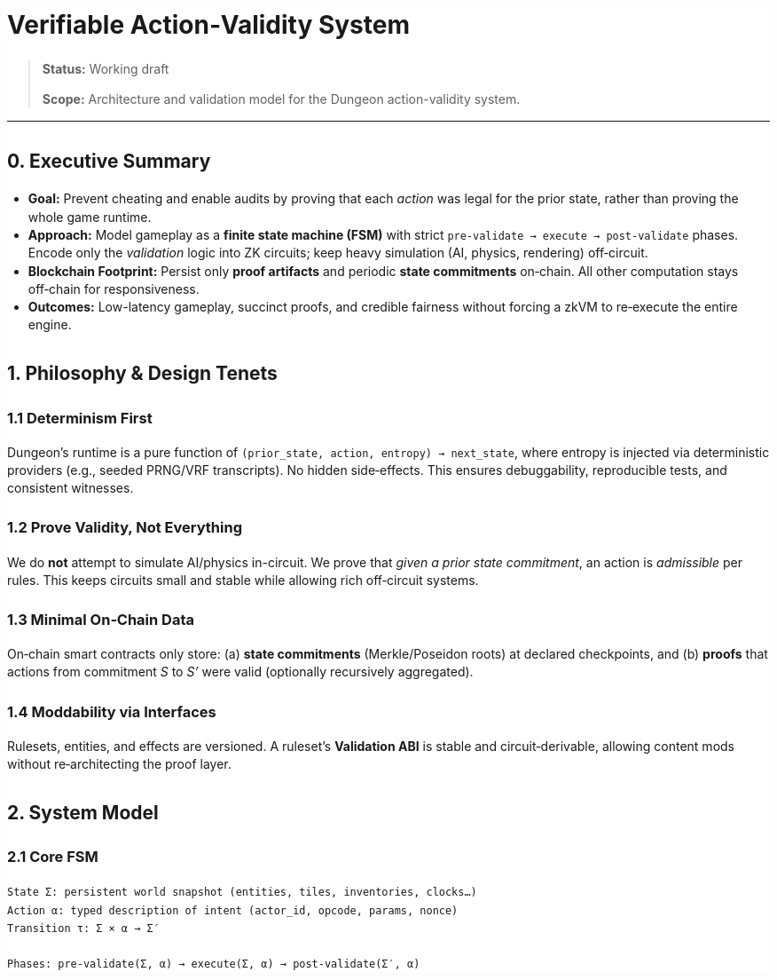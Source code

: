 # Verifiable Action‑Validity System

> **Status:** Working draft
>
> **Scope:** Architecture and validation model for the Dungeon action-validity system.

---

## 0. Executive Summary

* **Goal:** Prevent cheating and enable audits by proving that each *action* was legal for the prior state, rather than proving the whole game runtime.
* **Approach:** Model gameplay as a **finite state machine (FSM)** with strict `pre‑validate → execute → post‑validate` phases. Encode only the *validation* logic into ZK circuits; keep heavy simulation (AI, physics, rendering) off‑circuit.
* **Blockchain Footprint:** Persist only **proof artifacts** and periodic **state commitments** on‑chain. All other computation stays off‑chain for responsiveness.
* **Outcomes:** Low-latency gameplay, succinct proofs, and credible fairness without forcing a zkVM to re‑execute the entire engine.

## 1. Philosophy & Design Tenets

### 1.1 Determinism First

Dungeon’s runtime is a pure function of `(prior_state, action, entropy) → next_state`, where entropy is injected via deterministic providers (e.g., seeded PRNG/VRF transcripts). No hidden side‑effects. This ensures debuggability, reproducible tests, and consistent witnesses.

### 1.2 Prove Validity, Not Everything

We do **not** attempt to simulate AI/physics in-circuit. We prove that *given a prior state commitment*, an action is *admissible* per rules. This keeps circuits small and stable while allowing rich off‑circuit systems.

### 1.3 Minimal On‑Chain Data

On‑chain smart contracts only store: (a) **state commitments** (Merkle/Poseidon roots) at declared checkpoints, and (b) **proofs** that actions from commitment *S* to *S’* were valid (optionally recursively aggregated).

### 1.4 Moddability via Interfaces

Rulesets, entities, and effects are versioned. A ruleset’s **Validation ABI** is stable and circuit‑derivable, allowing content mods without re‑architecting the proof layer.

## 2. System Model

### 2.1 Core FSM

```text
State Σ: persistent world snapshot (entities, tiles, inventories, clocks…)
Action α: typed description of intent (actor_id, opcode, params, nonce)
Transition τ: Σ × α → Σ′

Phases: pre‑validate(Σ, α) → execute(Σ, α) → post‑validate(Σ′, α)
```
